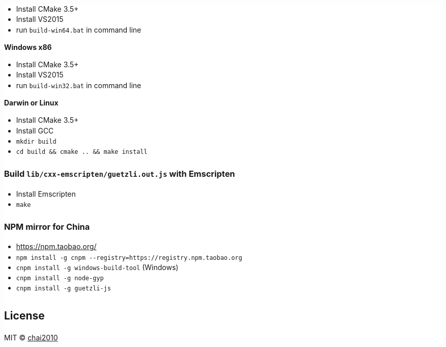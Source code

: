 - Install CMake 3.5+
- Install VS2015
- run `build-win64.bat` in command line

**Windows x86**

- Install CMake 3.5+
- Install VS2015
- run `build-win32.bat` in command line

**Darwin or Linux**

- Install CMake 3.5+
- Install GCC
- `mkdir build`
- `cd build && cmake .. && make install`

### Build `lib/cxx-emscripten/guetzli.out.js` with Emscripten

- Install Emscripten
- `make`


### NPM mirror for China

- https://npm.taobao.org/
- `npm install -g cnpm --registry=https://registry.npm.taobao.org`
- `cnpm install -g windows-build-tool` (Windows)
- `cnpm install -g node-gyp`
- `cnpm install -g guetzli-js`


## License

MIT © [chai2010](https://github.com/chai2010)
